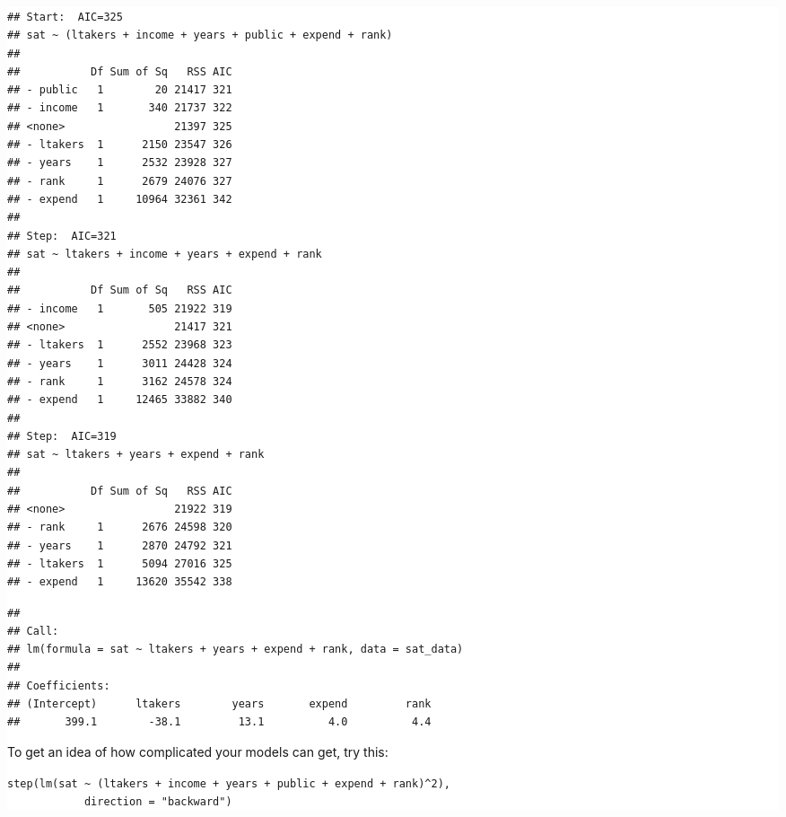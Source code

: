 ```
## Start:  AIC=325
## sat ~ (ltakers + income + years + public + expend + rank)
## 
##           Df Sum of Sq   RSS AIC
## - public   1        20 21417 321
## - income   1       340 21737 322
## <none>                 21397 325
## - ltakers  1      2150 23547 326
## - years    1      2532 23928 327
## - rank     1      2679 24076 327
## - expend   1     10964 32361 342
## 
## Step:  AIC=321
## sat ~ ltakers + income + years + expend + rank
## 
##           Df Sum of Sq   RSS AIC
## - income   1       505 21922 319
## <none>                 21417 321
## - ltakers  1      2552 23968 323
## - years    1      3011 24428 324
## - rank     1      3162 24578 324
## - expend   1     12465 33882 340
## 
## Step:  AIC=319
## sat ~ ltakers + years + expend + rank
## 
##           Df Sum of Sq   RSS AIC
## <none>                 21922 319
## - rank     1      2676 24598 320
## - years    1      2870 24792 321
## - ltakers  1      5094 27016 325
## - expend   1     13620 35542 338
```

```
## 
## Call:
## lm(formula = sat ~ ltakers + years + expend + rank, data = sat_data)
## 
## Coefficients:
## (Intercept)      ltakers        years       expend         rank  
##       399.1        -38.1         13.1          4.0          4.4
```
To get an idea of how complicated your models can get, try this:

```
step(lm(sat ~ (ltakers + income + years + public + expend + rank)^2),
            direction = "backward")
```





